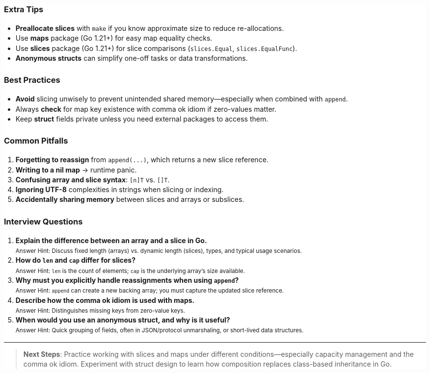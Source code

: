 ### **Extra Tips**
- **Preallocate slices** with `make` if you know approximate size to reduce re-allocations.  
- Use **maps** package (Go 1.21+) for easy map equality checks.  
- Use **slices** package (Go 1.21+) for slice comparisons (`slices.Equal`, `slices.EqualFunc`).  
- **Anonymous structs** can simplify one-off tasks or data transformations.

### **Best Practices**
- **Avoid** slicing unwisely to prevent unintended shared memory—especially when combined with `append`.  
- Always **check** for map key existence with comma ok idiom if zero-values matter.  
- Keep **struct** fields private unless you need external packages to access them.

### **Common Pitfalls**
1. **Forgetting to reassign** from `append(...)`, which returns a new slice reference.  
2. **Writing to a nil map** → runtime panic.  
3. **Confusing array and slice syntax**: `[n]T` vs. `[]T`.  
4. **Ignoring UTF-8** complexities in strings when slicing or indexing.  
5. **Accidentally sharing memory** between slices and arrays or subslices.

### **Interview Questions**
1. **Explain the difference between an array and a slice in Go.**  
   <small>Answer Hint: Discuss fixed length (arrays) vs. dynamic length (slices), types, and typical usage scenarios.</small>  
2. **How do `len` and `cap` differ for slices?**  
   <small>Answer Hint: `len` is the count of elements; `cap` is the underlying array’s size available.</small>  
3. **Why must you explicitly handle reassignments when using `append`?**  
   <small>Answer Hint: `append` can create a new backing array; you must capture the updated slice reference.</small>  
4. **Describe how the comma ok idiom is used with maps.**  
   <small>Answer Hint: Distinguishes missing keys from zero-value keys.</small>  
5. **When would you use an anonymous struct, and why is it useful?**  
   <small>Answer Hint: Quick grouping of fields, often in JSON/protocol unmarshaling, or short-lived data structures.</small>  

---

> **Next Steps**: Practice working with slices and maps under different conditions—especially capacity management and the comma ok idiom. Experiment with struct design to learn how composition replaces class-based inheritance in Go.
